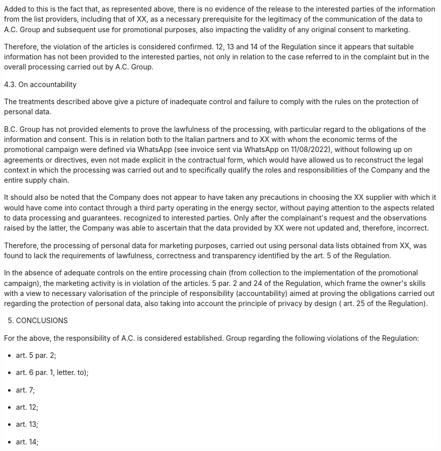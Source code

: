 Added to this is the fact that, as represented above, there is no evidence of the release to the interested parties of the information from the list providers, including that of XX, as a necessary prerequisite for the legitimacy of the communication of the data to A.C. Group and subsequent use for promotional purposes, also impacting the validity of any original consent to marketing.

Therefore, the violation of the articles is considered confirmed. 12, 13 and 14 of the Regulation since it appears that suitable information has not been provided to the interested parties, not only in relation to the case referred to in the complaint but in the overall processing carried out by A.C. Group.

4.3. On accountability

The treatments described above give a picture of inadequate control and failure to comply with the rules on the protection of personal data.

B.C. Group has not provided elements to prove the lawfulness of the processing, with particular regard to the obligations of the information and consent. This is in relation both to the Italian partners and to XX with whom the economic terms of the promotional campaign were defined via WhatsApp (see invoice sent via WhatsApp on 11/08/2022), without following up on agreements or directives, even not made explicit in the contractual form, which would have allowed us to reconstruct the legal context in which the processing was carried out and to specifically qualify the roles and responsibilities of the Company and the entire supply chain.

It should also be noted that the Company does not appear to have taken any precautions in choosing the XX supplier with which it would have come into contact through a third party operating in the energy sector, without paying attention to the aspects related to data processing and guarantees. recognized to interested parties. Only after the complainant's request and the observations raised by the latter, the Company was able to ascertain that the data provided by XX were not updated and, therefore, incorrect.

Therefore, the processing of personal data for marketing purposes, carried out using personal data lists obtained from XX, was found to lack the requirements of lawfulness, correctness and transparency identified by the art. 5 of the Regulation.

In the absence of adequate controls on the entire processing chain (from collection to the implementation of the promotional campaign), the marketing activity is in violation of the articles. 5 par. 2 and 24 of the Regulation, which frame the owner's skills with a view to necessary valorisation of the principle of responsibility (accountability) aimed at proving the obligations carried out regarding the protection of personal data, also taking into account the principle of privacy by design ( art. 25 of the Regulation).

5. CONCLUSIONS

For the above, the responsibility of A.C. is considered established. Group regarding the following violations of the Regulation:

- art. 5 par. 2;

- art. 6 par. 1, letter. to);

- art. 7;

- art. 12;

- art. 13;

- art. 14;
